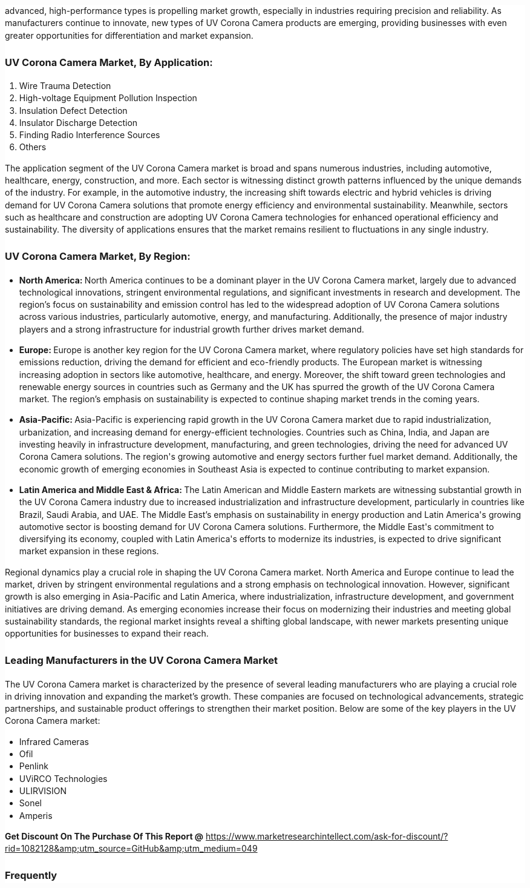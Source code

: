 advanced, high-performance types is propelling market growth, especially in industries requiring precision and reliability. As manufacturers continue to innovate, new types of UV Corona Camera products are emerging, providing businesses with even greater opportunities for differentiation and market expansion.</p><h3>UV Corona Camera Market,&nbsp;By Application:</h3><ol><li>Wire Trauma Detection<li> High-voltage Equipment Pollution Inspection<li> Insulation Defect Detection<li> Insulator Discharge Detection<li> Finding Radio Interference Sources<li> Others</li></ol><p>The application segment of the UV Corona Camera market is broad and spans numerous industries, including automotive, healthcare, energy, construction, and more. Each sector is witnessing distinct growth patterns influenced by the unique demands of the industry. For example, in the automotive industry, the increasing shift towards electric and hybrid vehicles is driving demand for UV Corona Camera solutions that promote energy efficiency and environmental sustainability. Meanwhile, sectors such as healthcare and construction are adopting UV Corona Camera technologies for enhanced operational efficiency and sustainability. The diversity of applications ensures that the market remains resilient to fluctuations in any single industry.</p><h3>UV Corona Camera Market, By Region:</h3><ul><li><p><strong>North America:&nbsp;</strong>North America continues to be a dominant player in the UV Corona Camera market, largely due to advanced technological innovations, stringent environmental regulations, and significant investments in research and development. The region&rsquo;s focus on sustainability and emission control has led to the widespread adoption of UV Corona Camera solutions across various industries, particularly automotive, energy, and manufacturing. Additionally, the presence of major industry players and a strong infrastructure for industrial growth further drives market demand.</p></li><li><p><strong><strong>Europe:&nbsp;</strong></strong>Europe is another key region for the UV Corona Camera market, where regulatory policies have set high standards for emissions reduction, driving the demand for efficient and eco-friendly products. The European market is witnessing increasing adoption in sectors like automotive, healthcare, and energy. Moreover, the shift toward green technologies and renewable energy sources in countries such as Germany and the UK has spurred the growth of the UV Corona Camera market. The region&rsquo;s emphasis on sustainability is expected to continue shaping market trends in the coming years.</p></li><li><p><strong><strong>Asia-Pacific:&nbsp;</strong></strong>Asia-Pacific is experiencing rapid growth in the UV Corona Camera market due to rapid industrialization, urbanization, and increasing demand for energy-efficient technologies. Countries such as China, India, and Japan are investing heavily in infrastructure development, manufacturing, and green technologies, driving the need for advanced UV Corona Camera solutions. The region's growing automotive and energy sectors further fuel market demand. Additionally, the economic growth of emerging economies in Southeast Asia is expected to continue contributing to market expansion.</p></li><li><p><strong><strong>Latin America and Middle East &amp; Africa:&nbsp;</strong></strong>The Latin American and Middle Eastern markets are witnessing substantial growth in the UV Corona Camera industry due to increased industrialization and infrastructure development, particularly in countries like Brazil, Saudi Arabia, and UAE. The Middle East&rsquo;s emphasis on sustainability in energy production and Latin America's growing automotive sector is boosting demand for UV Corona Camera solutions. Furthermore, the Middle East's commitment to diversifying its economy, coupled with Latin America's efforts to modernize its industries, is expected to drive significant market expansion in these regions.</p></li></ul><p>Regional dynamics play a crucial role in shaping the UV Corona Camera market. North America and Europe continue to lead the market, driven by stringent environmental regulations and a strong emphasis on technological innovation. However, significant growth is also emerging in Asia-Pacific and Latin America, where industrialization, infrastructure development, and government initiatives are driving demand. As emerging economies increase their focus on modernizing their industries and meeting global sustainability standards, the regional market insights reveal a shifting global landscape, with newer markets presenting unique opportunities for businesses to expand their reach.</p><h3><strong>Leading Manufacturers in the UV Corona Camera Market</strong></h3><p>The UV Corona Camera market is characterized by the presence of several leading manufacturers who are playing a crucial role in driving innovation and expanding the market&rsquo;s growth. These companies are focused on technological advancements, strategic partnerships, and sustainable product offerings to strengthen their market position. Below are some of the key players in the UV Corona Camera market:</p></div><div class="article-main__content" data-test-id="publishing-text-block"><ul><li><span class="">Infrared Cameras<li> Ofil<li> Penlink<li> UViRCO Technologies<li> ULIRVISION<li> Sonel<li> Amperis</span></li></ul></div><div class="article-main__content" data-test-id="publishing-text-block"><p><span class="font-[700]"><strong>Get Discount On The Purchase Of This Report @</strong> <a href="https://www.marketresearchintellect.com/ask-for-discount/?rid=1082128&amp;utm_source=GitHub&amp;utm_medium=049" data-fr-linked="true">https://www.marketresearchintellect.com/ask-for-discount/?rid=1082128&amp;utm_source=GitHub&amp;utm_medium=049</a></span></p></div><div class="article-main__content" data-test-id="publishing-text-block"><h3><strong>Frequently